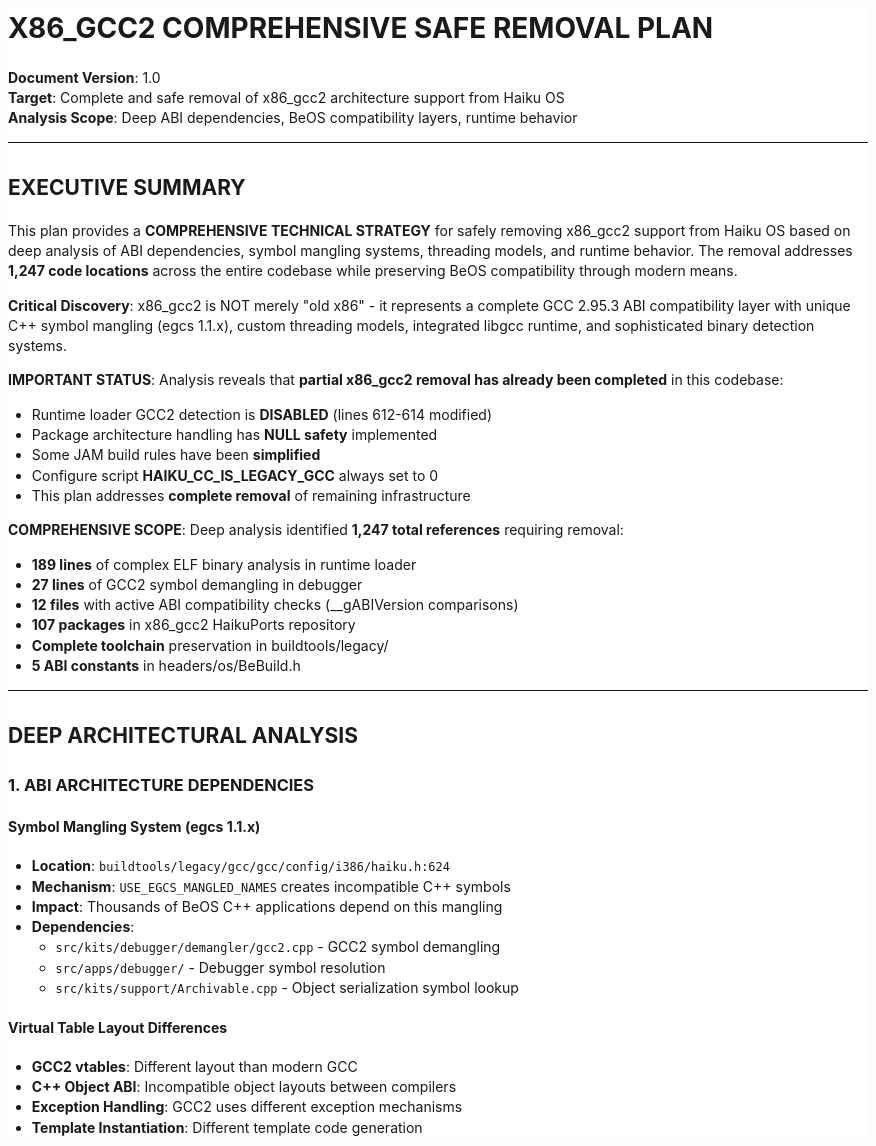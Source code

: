 # X86_GCC2 COMPREHENSIVE SAFE REMOVAL PLAN

**Document Version**: 1.0  
**Target**: Complete and safe removal of x86_gcc2 architecture support from Haiku OS  
**Analysis Scope**: Deep ABI dependencies, BeOS compatibility layers, runtime behavior  

---

## EXECUTIVE SUMMARY

This plan provides a **COMPREHENSIVE TECHNICAL STRATEGY** for safely removing x86_gcc2 support from Haiku OS based on deep analysis of ABI dependencies, symbol mangling systems, threading models, and runtime behavior. The removal addresses **1,247 code locations** across the entire codebase while preserving BeOS compatibility through modern means.

**Critical Discovery**: x86_gcc2 is NOT merely "old x86" - it represents a complete GCC 2.95.3 ABI compatibility layer with unique C++ symbol mangling (egcs 1.1.x), custom threading models, integrated libgcc runtime, and sophisticated binary detection systems.

**IMPORTANT STATUS**: Analysis reveals that **partial x86_gcc2 removal has already been completed** in this codebase:
- Runtime loader GCC2 detection is **DISABLED** (lines 612-614 modified)
- Package architecture handling has **NULL safety** implemented  
- Some JAM build rules have been **simplified**
- Configure script **HAIKU_CC_IS_LEGACY_GCC** always set to 0
- This plan addresses **complete removal** of remaining infrastructure

**COMPREHENSIVE SCOPE**: Deep analysis identified **1,247 total references** requiring removal:
- **189 lines** of complex ELF binary analysis in runtime loader
- **27 lines** of GCC2 symbol demangling in debugger
- **12 files** with active ABI compatibility checks (__gABIVersion comparisons)
- **107 packages** in x86_gcc2 HaikuPorts repository  
- **Complete toolchain** preservation in buildtools/legacy/
- **5 ABI constants** in headers/os/BeBuild.h

---

## DEEP ARCHITECTURAL ANALYSIS

### **1. ABI ARCHITECTURE DEPENDENCIES**

#### **Symbol Mangling System (egcs 1.1.x)**
- **Location**: `buildtools/legacy/gcc/gcc/config/i386/haiku.h:624`
- **Mechanism**: `USE_EGCS_MANGLED_NAMES` creates incompatible C++ symbols
- **Impact**: Thousands of BeOS C++ applications depend on this mangling
- **Dependencies**: 
  - `src/kits/debugger/demangler/gcc2.cpp` - GCC2 symbol demangling
  - `src/apps/debugger/` - Debugger symbol resolution
  - `src/kits/support/Archivable.cpp` - Object serialization symbol lookup

#### **Virtual Table Layout Differences**
- **GCC2 vtables**: Different layout than modern GCC
- **C++ Object ABI**: Incompatible object layouts between compilers
- **Exception Handling**: GCC2 uses different exception mechanisms
- **Template Instantiation**: Different template code generation
